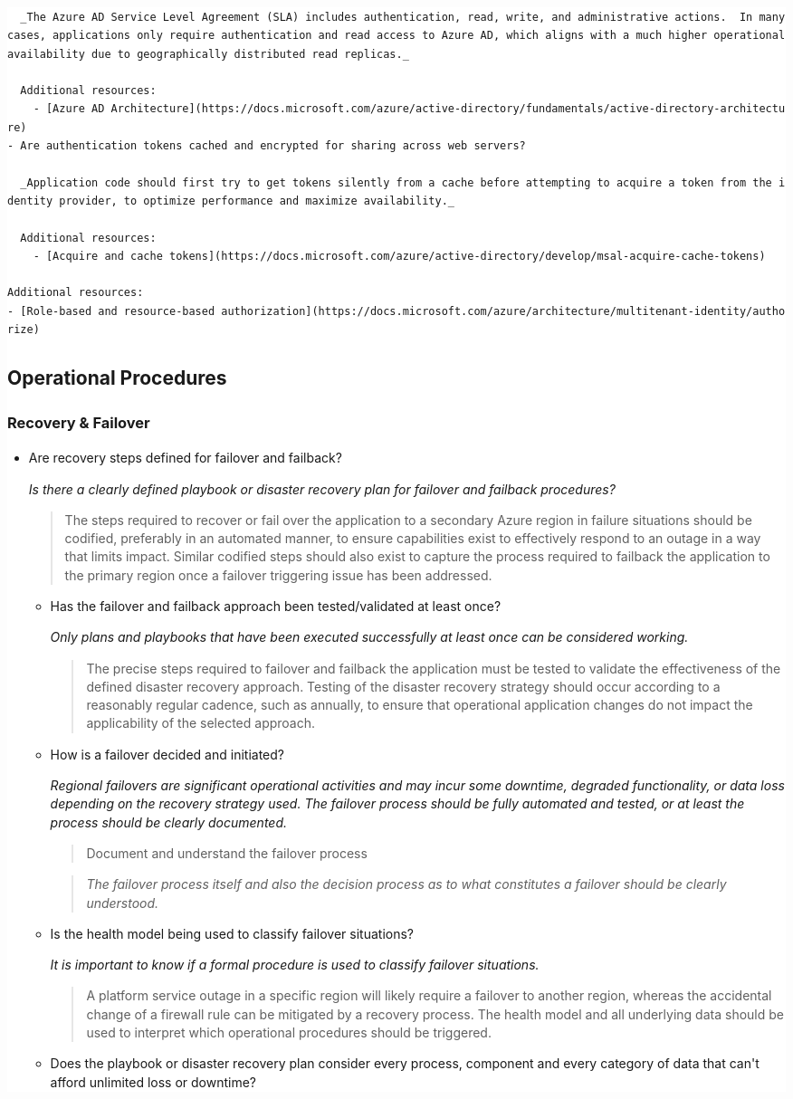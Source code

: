       _The Azure AD Service Level Agreement (SLA) includes authentication, read, write, and administrative actions.  In many cases, applications only require authentication and read access to Azure AD, which aligns with a much higher operational availability due to geographically distributed read replicas._
  
      Additional resources:
        - [Azure AD Architecture](https://docs.microsoft.com/azure/active-directory/fundamentals/active-directory-architecture)
    - Are authentication tokens cached and encrypted for sharing across web servers?

      _Application code should first try to get tokens silently from a cache before attempting to acquire a token from the identity provider, to optimize performance and maximize availability._
  
      Additional resources:
        - [Acquire and cache tokens](https://docs.microsoft.com/azure/active-directory/develop/msal-acquire-cache-tokens)
  
    Additional resources:
    - [Role-based and resource-based authorization](https://docs.microsoft.com/azure/architecture/multitenant-identity/authorize)
## Operational Procedures
    
### Recovery &amp; Failover
            
* Are recovery steps defined for failover and failback?

  _Is there a clearly defined playbook or disaster recovery plan for failover and failback procedures?_
  > The steps required to recover or fail over the application to a secondary Azure region in failure situations should be codified, preferably in an automated manner, to ensure capabilities exist to effectively respond to an outage in a way that limits impact. Similar codified steps should also exist to capture the process required to failback the application to the primary region once a failover triggering issue has been addressed.
    - Has the failover and failback approach been tested/validated at least once?

      _Only plans and playbooks that have been executed successfully at least once can be considered working._
      > The precise steps required to failover and failback the application must be tested to validate the effectiveness of the defined disaster recovery approach. Testing of the disaster recovery strategy should occur according to a reasonably regular cadence, such as annually, to ensure that operational application changes do not impact the applicability of the selected approach.
    - How is a failover decided and initiated?

      _Regional failovers are significant operational activities and may incur some downtime, degraded functionality, or data loss depending on the recovery strategy used. The failover process should be fully automated and tested, or at least the process should be clearly documented._
      > Document and understand the failover process
      
      > *The failover process itself and also the decision process as to what constitutes a failover should be clearly understood.*
    - Is the health model being used to classify failover situations?

      _It is important to know if a formal procedure is used to classify failover situations._
      > A platform service outage in a specific region will likely require a failover to another region, whereas the accidental change of a firewall rule can be mitigated by a recovery process. The health model and all underlying data should be used to interpret which operational procedures should be triggered.
    - Does the playbook or disaster recovery plan consider every process, component and every category of data that can&#39;t afford unlimited loss or downtime?
